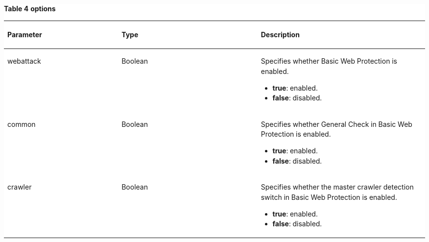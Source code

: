 **Table  4** **options**

<a name="table1272813819259"></a>
<table><thead align="left"><tr id="row14733082258"><th class="cellrowborder" valign="top" width="27.117288271172878%" id="mcps1.2.4.1.1"><p id="p873817812512"><a name="p873817812512"></a><a name="p873817812512"></a><strong id="b1428562748"><a name="b1428562748"></a><a name="b1428562748"></a>Parameter</strong></p>
</th>
<th class="cellrowborder" valign="top" width="33.086691330866906%" id="mcps1.2.4.1.2"><p id="p137404817256"><a name="p137404817256"></a><a name="p137404817256"></a><strong id="b1784827860"><a name="b1784827860"></a><a name="b1784827860"></a>Type</strong></p>
</th>
<th class="cellrowborder" valign="top" width="39.7960203979602%" id="mcps1.2.4.1.3"><p id="p6742198152512"><a name="p6742198152512"></a><a name="p6742198152512"></a><strong id="b965611029"><a name="b965611029"></a><a name="b965611029"></a>Description</strong></p>
</th>
</tr>
</thead>
<tbody><tr id="row1177747172812"><td class="cellrowborder" valign="top" width="27.117288271172878%" headers="mcps1.2.4.1.1 "><p id="p33504133"><a name="p33504133"></a><a name="p33504133"></a>webattack</p>
</td>
<td class="cellrowborder" valign="top" width="33.086691330866906%" headers="mcps1.2.4.1.2 "><p id="p29480242"><a name="p29480242"></a><a name="p29480242"></a>Boolean</p>
</td>
<td class="cellrowborder" valign="top" width="39.7960203979602%" headers="mcps1.2.4.1.3 "><p id="p2415193218263"><a name="p2415193218263"></a><a name="p2415193218263"></a>Specifies whether Basic Web Protection is enabled.</p>
<a name="ul1778444132612"></a><a name="ul1778444132612"></a><ul id="ul1778444132612"><li><strong id="b2400155093115"><a name="b2400155093115"></a><a name="b2400155093115"></a>true</strong>: enabled.</li><li><strong id="b936485615312"><a name="b936485615312"></a><a name="b936485615312"></a>false</strong>: disabled.</li></ul>
</td>
</tr>
<tr id="row1577720732819"><td class="cellrowborder" valign="top" width="27.117288271172878%" headers="mcps1.2.4.1.1 "><p id="p42476939"><a name="p42476939"></a><a name="p42476939"></a>common</p>
</td>
<td class="cellrowborder" valign="top" width="33.086691330866906%" headers="mcps1.2.4.1.2 "><p id="p18080074"><a name="p18080074"></a><a name="p18080074"></a>Boolean</p>
</td>
<td class="cellrowborder" valign="top" width="39.7960203979602%" headers="mcps1.2.4.1.3 "><p id="p8672433268"><a name="p8672433268"></a><a name="p8672433268"></a>Specifies whether General Check in Basic Web Protection is enabled.</p>
<a name="ul4842171218268"></a><a name="ul4842171218268"></a><ul id="ul4842171218268"><li><strong id="b846711493217"><a name="b846711493217"></a><a name="b846711493217"></a>true</strong>: enabled.</li><li><strong id="b09811697321"><a name="b09811697321"></a><a name="b09811697321"></a>false</strong>: disabled.</li></ul>
</td>
</tr>
<tr id="row8777157112811"><td class="cellrowborder" valign="top" width="27.117288271172878%" headers="mcps1.2.4.1.1 "><p id="p47260058"><a name="p47260058"></a><a name="p47260058"></a>crawler</p>
</td>
<td class="cellrowborder" valign="top" width="33.086691330866906%" headers="mcps1.2.4.1.2 "><p id="p2859499"><a name="p2859499"></a><a name="p2859499"></a>Boolean</p>
</td>
<td class="cellrowborder" valign="top" width="39.7960203979602%" headers="mcps1.2.4.1.3 "><p id="p825744922615"><a name="p825744922615"></a><a name="p825744922615"></a>Specifies whether the master crawler detection switch in Basic Web Protection is enabled.</p>
<a name="ul2993535262"></a><a name="ul2993535262"></a><ul id="ul2993535262"><li><strong id="b6200201818328"><a name="b6200201818328"></a><a name="b6200201818328"></a>true</strong>: enabled.</li><li><strong id="b1077992123215"><a name="b1077992123215"></a><a name="b1077992123215"></a>false</strong>: disabled.</li></ul>
</td>
</tr>